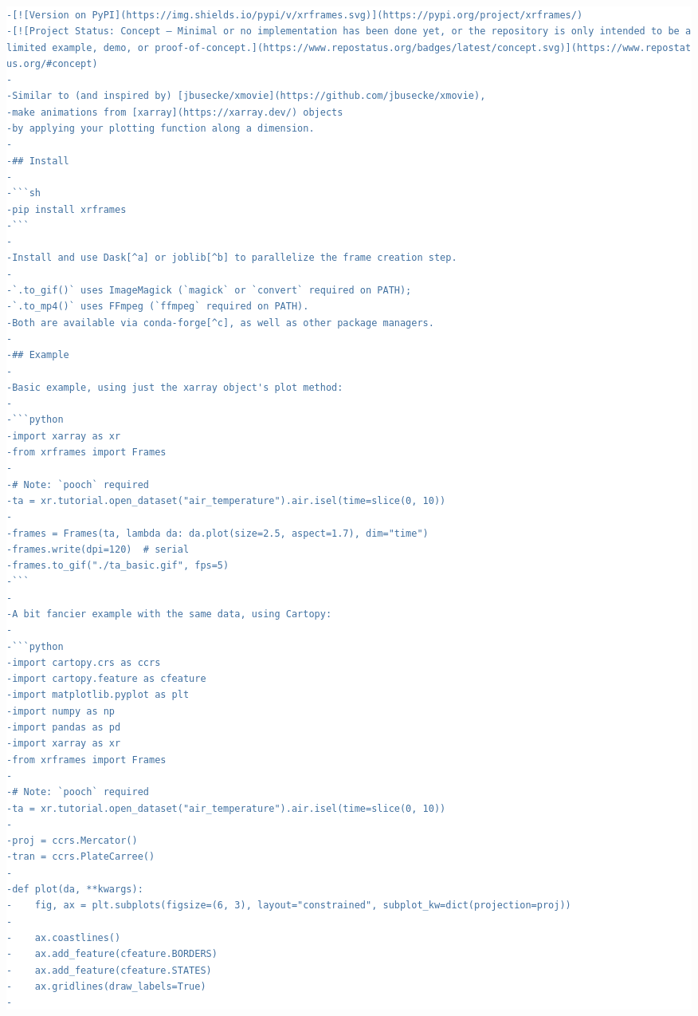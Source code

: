 ```diff
-[![Version on PyPI](https://img.shields.io/pypi/v/xrframes.svg)](https://pypi.org/project/xrframes/)
-[![Project Status: Concept – Minimal or no implementation has been done yet, or the repository is only intended to be a limited example, demo, or proof-of-concept.](https://www.repostatus.org/badges/latest/concept.svg)](https://www.repostatus.org/#concept)
-
-Similar to (and inspired by) [jbusecke/xmovie](https://github.com/jbusecke/xmovie),
-make animations from [xarray](https://xarray.dev/) objects
-by applying your plotting function along a dimension.
-
-## Install
-
-```sh
-pip install xrframes
-```
-
-Install and use Dask[^a] or joblib[^b] to parallelize the frame creation step.
-
-`.to_gif()` uses ImageMagick (`magick` or `convert` required on PATH);
-`.to_mp4()` uses FFmpeg (`ffmpeg` required on PATH).
-Both are available via conda-forge[^c], as well as other package managers.
-
-## Example
-
-Basic example, using just the xarray object's plot method:
-
-```python
-import xarray as xr
-from xrframes import Frames
-
-# Note: `pooch` required
-ta = xr.tutorial.open_dataset("air_temperature").air.isel(time=slice(0, 10))
-
-frames = Frames(ta, lambda da: da.plot(size=2.5, aspect=1.7), dim="time")
-frames.write(dpi=120)  # serial
-frames.to_gif("./ta_basic.gif", fps=5)
-```
-
-A bit fancier example with the same data, using Cartopy:
-
-```python
-import cartopy.crs as ccrs
-import cartopy.feature as cfeature
-import matplotlib.pyplot as plt
-import numpy as np
-import pandas as pd
-import xarray as xr
-from xrframes import Frames
-
-# Note: `pooch` required
-ta = xr.tutorial.open_dataset("air_temperature").air.isel(time=slice(0, 10))
-
-proj = ccrs.Mercator()
-tran = ccrs.PlateCarree()
-
-def plot(da, **kwargs):
-    fig, ax = plt.subplots(figsize=(6, 3), layout="constrained", subplot_kw=dict(projection=proj))
-
-    ax.coastlines()
-    ax.add_feature(cfeature.BORDERS)
-    ax.add_feature(cfeature.STATES)
-    ax.gridlines(draw_labels=True)
-
```

 [^a]: `dask` on PyPI, `dask-core` on conda-forge, more info [here](https://docs.dask.org/en/stable/install.html)
 [^b]: `joblib` on PyPI and on conda-forge
 [^c]: `conda install -c conda-forge imagemagick ffmpeg`